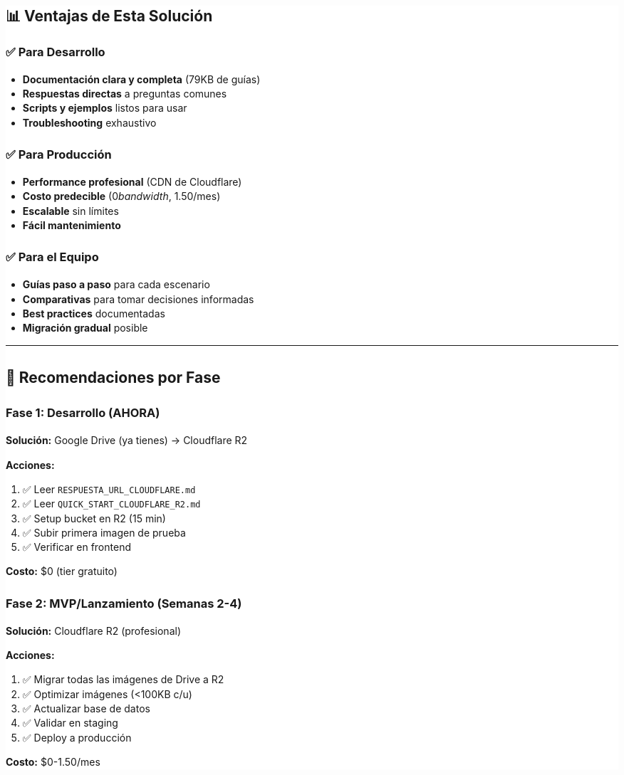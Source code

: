 
## 📊 Ventajas de Esta Solución

### ✅ Para Desarrollo

- **Documentación clara y completa** (79KB de guías)
- **Respuestas directas** a preguntas comunes
- **Scripts y ejemplos** listos para usar
- **Troubleshooting** exhaustivo

### ✅ Para Producción

- **Performance profesional** (CDN de Cloudflare)
- **Costo predecible** ($0 bandwidth, ~$1.50/mes)
- **Escalable** sin límites
- **Fácil mantenimiento**

### ✅ Para el Equipo

- **Guías paso a paso** para cada escenario
- **Comparativas** para tomar decisiones informadas
- **Best practices** documentadas
- **Migración gradual** posible

---

## 🎯 Recomendaciones por Fase

### Fase 1: Desarrollo (AHORA)

**Solución:** Google Drive (ya tienes) → Cloudflare R2

**Acciones:**
1. ✅ Leer `RESPUESTA_URL_CLOUDFLARE.md`
2. ✅ Leer `QUICK_START_CLOUDFLARE_R2.md`
3. ✅ Setup bucket en R2 (15 min)
4. ✅ Subir primera imagen de prueba
5. ✅ Verificar en frontend

**Costo:** $0 (tier gratuito)

### Fase 2: MVP/Lanzamiento (Semanas 2-4)

**Solución:** Cloudflare R2 (profesional)

**Acciones:**
1. ✅ Migrar todas las imágenes de Drive a R2
2. ✅ Optimizar imágenes (<100KB c/u)
3. ✅ Actualizar base de datos
4. ✅ Validar en staging
5. ✅ Deploy a producción

**Costo:** $0-1.50/mes

